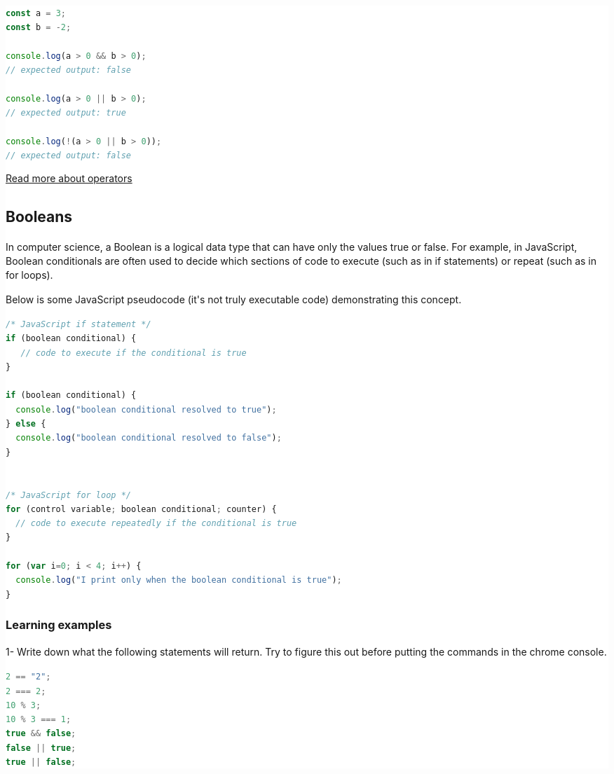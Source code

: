 ```javascript
const a = 3;
const b = -2;

console.log(a > 0 && b > 0);
// expected output: false

console.log(a > 0 || b > 0);
// expected output: true

console.log(!(a > 0 || b > 0));
// expected output: false
```

[Read more about operators](https://developer.mozilla.org/en-US/docs/Web/JavaScript/Reference/Operators/Logical_Operatorsv )

## Booleans

In computer science, a Boolean is a logical data type that can have only the values true or false. For example, in JavaScript, Boolean conditionals are often used to decide which sections of code to execute (such as in if statements) or repeat (such as in for loops).

Below is some JavaScript pseudocode (it's not truly executable code) demonstrating this concept.

```javascript
/* JavaScript if statement */
if (boolean conditional) {
   // code to execute if the conditional is true
}

if (boolean conditional) {
  console.log("boolean conditional resolved to true");
} else {
  console.log("boolean conditional resolved to false");
}


/* JavaScript for loop */
for (control variable; boolean conditional; counter) {
  // code to execute repeatedly if the conditional is true
}

for (var i=0; i < 4; i++) {
  console.log("I print only when the boolean conditional is true");
}
```

### Learning examples

1-  Write down what the following statements will return. Try to figure this out before putting the commands in the chrome console.

```javascript
2 == "2";
2 === 2;
10 % 3;
10 % 3 === 1;
true && false;
false || true;
true || false;
```
